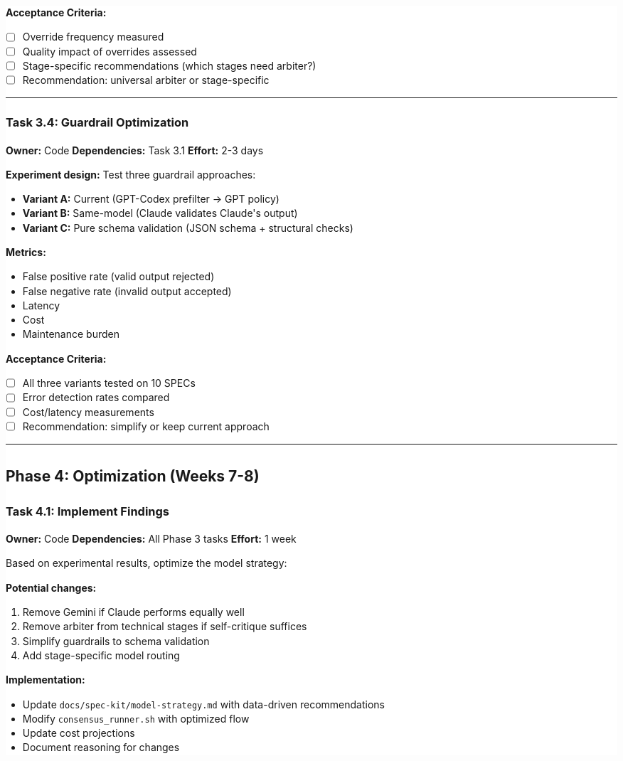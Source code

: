 **Acceptance Criteria:**
- [ ] Override frequency measured
- [ ] Quality impact of overrides assessed
- [ ] Stage-specific recommendations (which stages need arbiter?)
- [ ] Recommendation: universal arbiter or stage-specific

---

### Task 3.4: Guardrail Optimization
**Owner:** Code
**Dependencies:** Task 3.1
**Effort:** 2-3 days

**Experiment design:**
Test three guardrail approaches:
- **Variant A:** Current (GPT-Codex prefilter → GPT policy)
- **Variant B:** Same-model (Claude validates Claude's output)
- **Variant C:** Pure schema validation (JSON schema + structural checks)

**Metrics:**
- False positive rate (valid output rejected)
- False negative rate (invalid output accepted)
- Latency
- Cost
- Maintenance burden

**Acceptance Criteria:**
- [ ] All three variants tested on 10 SPECs
- [ ] Error detection rates compared
- [ ] Cost/latency measurements
- [ ] Recommendation: simplify or keep current approach

---

## Phase 4: Optimization (Weeks 7-8)

### Task 4.1: Implement Findings
**Owner:** Code
**Dependencies:** All Phase 3 tasks
**Effort:** 1 week

Based on experimental results, optimize the model strategy:

**Potential changes:**
1. Remove Gemini if Claude performs equally well
2. Remove arbiter from technical stages if self-critique suffices
3. Simplify guardrails to schema validation
4. Add stage-specific model routing

**Implementation:**
- Update `docs/spec-kit/model-strategy.md` with data-driven recommendations
- Modify `consensus_runner.sh` with optimized flow
- Update cost projections
- Document reasoning for changes
